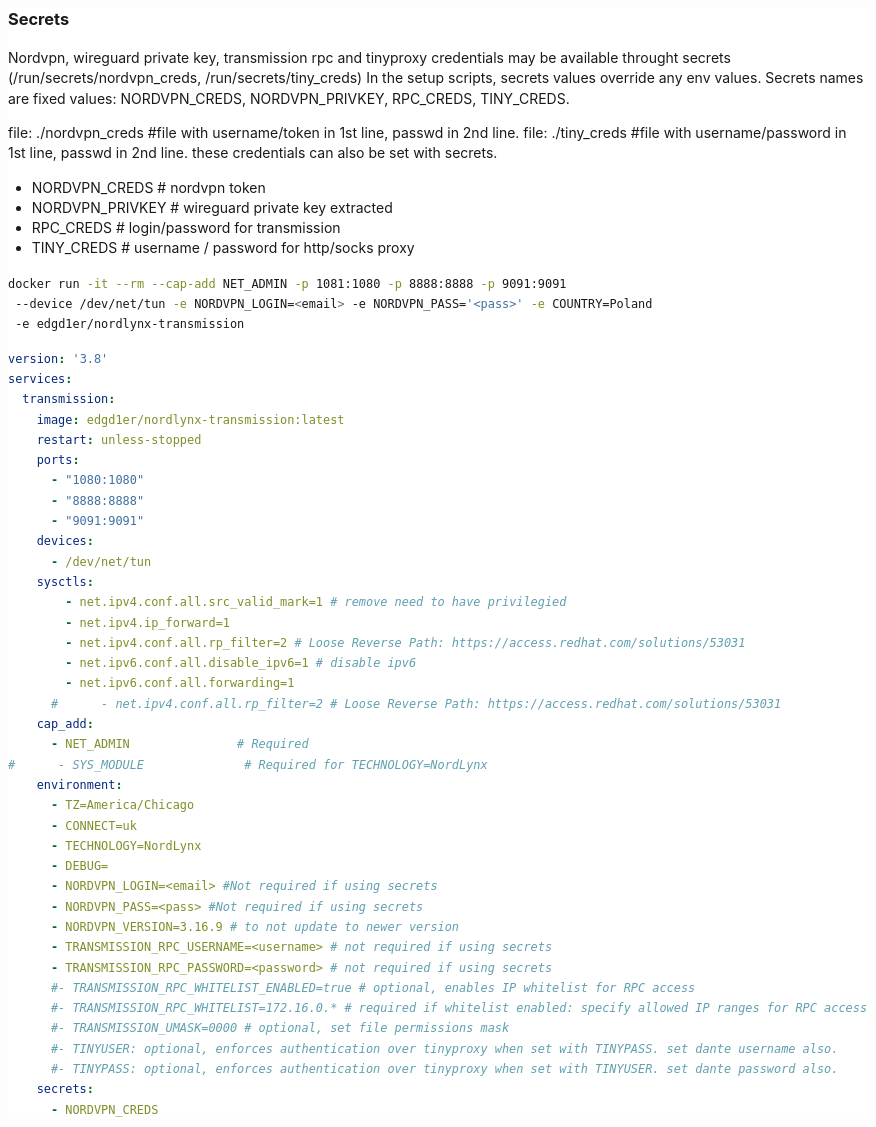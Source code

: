 ### Secrets

Nordvpn, wireguard private key, transmission rpc and tinyproxy credentials may be available throught secrets (/run/secrets/nordvpn_creds, /run/secrets/tiny_creds)
In the setup scripts, secrets values override any env values. Secrets names are fixed values: NORDVPN_CREDS, NORDVPN_PRIVKEY, RPC_CREDS, TINY_CREDS.

file: ./nordvpn_creds #file with username/token in 1st line, passwd in 2nd line.
file: ./tiny_creds #file with username/password in 1st line, passwd in 2nd line.
these credentials can also be set with secrets.
- NORDVPN_CREDS # nordvpn token
- NORDVPN_PRIVKEY # wireguard private key extracted
- RPC_CREDS # login/password for transmission
- TINY_CREDS # username / password for http/socks proxy

```bash
docker run -it --rm --cap-add NET_ADMIN -p 1081:1080 -p 8888:8888 -p 9091:9091
 --device /dev/net/tun -e NORDVPN_LOGIN=<email> -e NORDVPN_PASS='<pass>' -e COUNTRY=Poland
 -e edgd1er/nordlynx-transmission
```

```yaml
version: '3.8'
services:
  transmission:
    image: edgd1er/nordlynx-transmission:latest
    restart: unless-stopped
    ports:
      - "1080:1080"
      - "8888:8888"
      - "9091:9091"
    devices:
      - /dev/net/tun
    sysctls:
        - net.ipv4.conf.all.src_valid_mark=1 # remove need to have privilegied
        - net.ipv4.ip_forward=1
        - net.ipv4.conf.all.rp_filter=2 # Loose Reverse Path: https://access.redhat.com/solutions/53031
        - net.ipv6.conf.all.disable_ipv6=1 # disable ipv6
        - net.ipv6.conf.all.forwarding=1
      #      - net.ipv4.conf.all.rp_filter=2 # Loose Reverse Path: https://access.redhat.com/solutions/53031
    cap_add:
      - NET_ADMIN               # Required
#      - SYS_MODULE              # Required for TECHNOLOGY=NordLynx
    environment:
      - TZ=America/Chicago
      - CONNECT=uk
      - TECHNOLOGY=NordLynx
      - DEBUG=
      - NORDVPN_LOGIN=<email> #Not required if using secrets
      - NORDVPN_PASS=<pass> #Not required if using secrets
      - NORDVPN_VERSION=3.16.9 # to not update to newer version
      - TRANSMISSION_RPC_USERNAME=<username> # not required if using secrets
      - TRANSMISSION_RPC_PASSWORD=<password> # not required if using secrets
      #- TRANSMISSION_RPC_WHITELIST_ENABLED=true # optional, enables IP whitelist for RPC access
      #- TRANSMISSION_RPC_WHITELIST=172.16.0.* # required if whitelist enabled: specify allowed IP ranges for RPC access
      #- TRANSMISSION_UMASK=0000 # optional, set file permissions mask
      #- TINYUSER: optional, enforces authentication over tinyproxy when set with TINYPASS. set dante username also.
      #- TINYPASS: optional, enforces authentication over tinyproxy when set with TINYUSER. set dante password also.
    secrets:
      - NORDVPN_CREDS
```